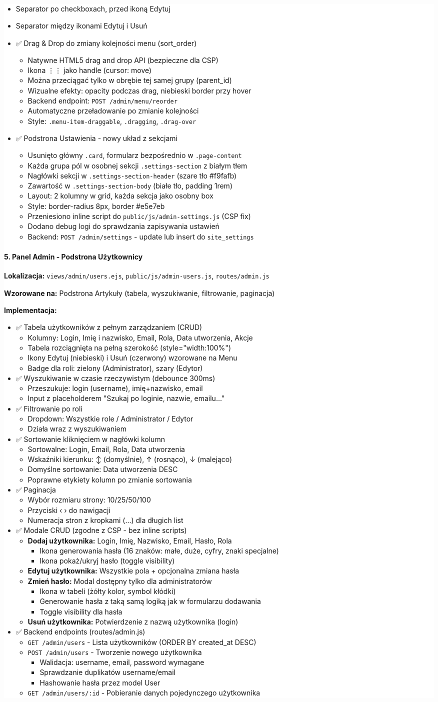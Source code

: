   - Separator po checkboxach, przed ikoną Edytuj
  - Separator między ikonami Edytuj i Usuń
- ✅ Drag & Drop do zmiany kolejności menu (sort_order)
  - Natywne HTML5 drag and drop API (bezpieczne dla CSP)
  - Ikona ⋮⋮ jako handle (cursor: move)
  - Można przeciągać tylko w obrębie tej samej grupy (parent_id)
  - Wizualne efekty: opacity podczas drag, niebieski border przy hover
  - Backend endpoint: `POST /admin/menu/reorder`
  - Automatyczne przeładowanie po zmianie kolejności
  - Style: `.menu-item-draggable`, `.dragging`, `.drag-over`

- ✅ Podstrona Ustawienia - nowy układ z sekcjami
  - Usunięto główny `.card`, formularz bezpośrednio w `.page-content`
  - Każda grupa pól w osobnej sekcji `.settings-section` z białym tłem
  - Nagłówki sekcji w `.settings-section-header` (szare tło #f9fafb)
  - Zawartość w `.settings-section-body` (białe tło, padding 1rem)
  - Layout: 2 kolumny w grid, każda sekcja jako osobny box
  - Style: border-radius 8px, border #e5e7eb
  - Przeniesiono inline script do `public/js/admin-settings.js` (CSP fix)
  - Dodano debug logi do sprawdzania zapisywania ustawień
  - Backend: `POST /admin/settings` - update lub insert do `site_settings`

#### 5. Panel Admin - Podstrona Użytkownicy
**Lokalizacja:** `views/admin/users.ejs`, `public/js/admin-users.js`, `routes/admin.js`

**Wzorowane na:** Podstrona Artykuły (tabela, wyszukiwanie, filtrowanie, paginacja)

**Implementacja:**
- ✅ Tabela użytkowników z pełnym zarządzaniem (CRUD)
  - Kolumny: Login, Imię i nazwisko, Email, Rola, Data utworzenia, Akcje
  - Tabela rozciągnięta na pełną szerokość (style="width:100%")
  - Ikony Edytuj (niebieski) i Usuń (czerwony) wzorowane na Menu
  - Badge dla roli: zielony (Administrator), szary (Edytor)
- ✅ Wyszukiwanie w czasie rzeczywistym (debounce 300ms)
  - Przeszukuje: login (username), imię+nazwisko, email
  - Input z placeholderem "Szukaj po loginie, nazwie, emailu..."
- ✅ Filtrowanie po roli
  - Dropdown: Wszystkie role / Administrator / Edytor
  - Działa wraz z wyszukiwaniem
- ✅ Sortowanie kliknięciem w nagłówki kolumn
  - Sortowalne: Login, Email, Rola, Data utworzenia
  - Wskaźniki kierunku: ↕ (domyślnie), ↑ (rosnąco), ↓ (malejąco)
  - Domyślne sortowanie: Data utworzenia DESC
  - Poprawne etykiety kolumn po zmianie sortowania
- ✅ Paginacja
  - Wybór rozmiaru strony: 10/25/50/100
  - Przyciski ‹ › do nawigacji
  - Numeracja stron z kropkami (...) dla długich list
- ✅ Modale CRUD (zgodne z CSP - bez inline scripts)
  - **Dodaj użytkownika:** Login, Imię, Nazwisko, Email, Hasło, Rola
    - Ikona generowania hasła (16 znaków: małe, duże, cyfry, znaki specjalne)
    - Ikona pokaż/ukryj hasło (toggle visibility)
  - **Edytuj użytkownika:** Wszystkie pola + opcjonalna zmiana hasła
  - **Zmień hasło:** Modal dostępny tylko dla administratorów
    - Ikona w tabeli (żółty kolor, symbol kłódki)
    - Generowanie hasła z taką samą logiką jak w formularzu dodawania
    - Toggle visibility dla hasła
  - **Usuń użytkownika:** Potwierdzenie z nazwą użytkownika (login)
- ✅ Backend endpoints (routes/admin.js)
  - `GET /admin/users` - Lista użytkowników (ORDER BY created_at DESC)
  - `POST /admin/users` - Tworzenie nowego użytkownika
    - Walidacja: username, email, password wymagane
    - Sprawdzanie duplikatów username/email
    - Hashowanie hasła przez model User
  - `GET /admin/users/:id` - Pobieranie danych pojedynczego użytkownika